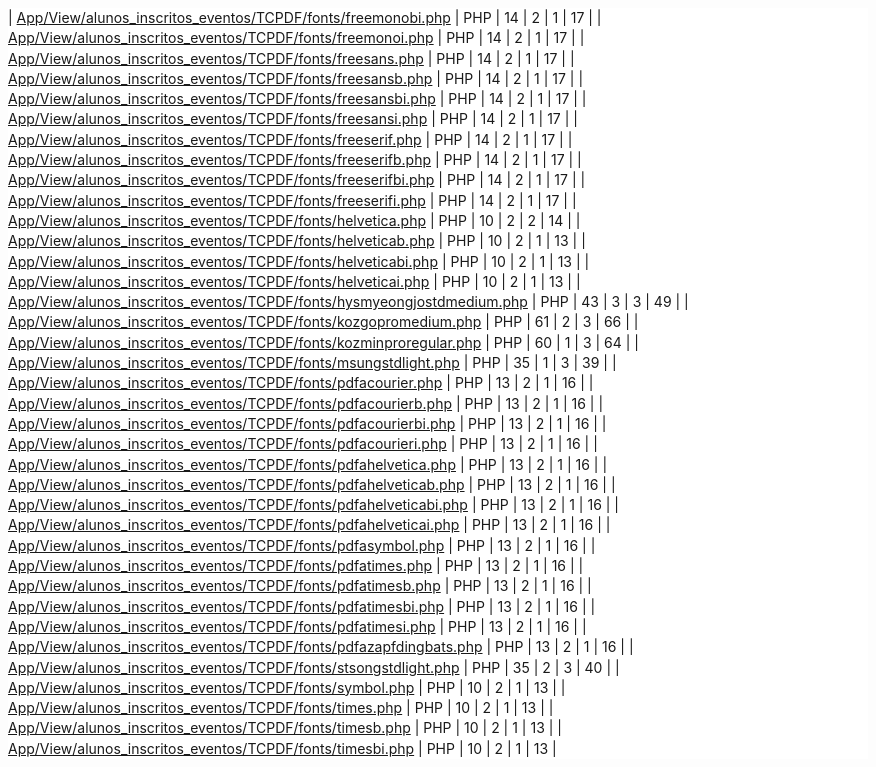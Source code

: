 | [App/View/alunos_inscritos_eventos/TCPDF/fonts/freemonobi.php](/App/View/alunos_inscritos_eventos/TCPDF/fonts/freemonobi.php) | PHP | 14 | 2 | 1 | 17 |
| [App/View/alunos_inscritos_eventos/TCPDF/fonts/freemonoi.php](/App/View/alunos_inscritos_eventos/TCPDF/fonts/freemonoi.php) | PHP | 14 | 2 | 1 | 17 |
| [App/View/alunos_inscritos_eventos/TCPDF/fonts/freesans.php](/App/View/alunos_inscritos_eventos/TCPDF/fonts/freesans.php) | PHP | 14 | 2 | 1 | 17 |
| [App/View/alunos_inscritos_eventos/TCPDF/fonts/freesansb.php](/App/View/alunos_inscritos_eventos/TCPDF/fonts/freesansb.php) | PHP | 14 | 2 | 1 | 17 |
| [App/View/alunos_inscritos_eventos/TCPDF/fonts/freesansbi.php](/App/View/alunos_inscritos_eventos/TCPDF/fonts/freesansbi.php) | PHP | 14 | 2 | 1 | 17 |
| [App/View/alunos_inscritos_eventos/TCPDF/fonts/freesansi.php](/App/View/alunos_inscritos_eventos/TCPDF/fonts/freesansi.php) | PHP | 14 | 2 | 1 | 17 |
| [App/View/alunos_inscritos_eventos/TCPDF/fonts/freeserif.php](/App/View/alunos_inscritos_eventos/TCPDF/fonts/freeserif.php) | PHP | 14 | 2 | 1 | 17 |
| [App/View/alunos_inscritos_eventos/TCPDF/fonts/freeserifb.php](/App/View/alunos_inscritos_eventos/TCPDF/fonts/freeserifb.php) | PHP | 14 | 2 | 1 | 17 |
| [App/View/alunos_inscritos_eventos/TCPDF/fonts/freeserifbi.php](/App/View/alunos_inscritos_eventos/TCPDF/fonts/freeserifbi.php) | PHP | 14 | 2 | 1 | 17 |
| [App/View/alunos_inscritos_eventos/TCPDF/fonts/freeserifi.php](/App/View/alunos_inscritos_eventos/TCPDF/fonts/freeserifi.php) | PHP | 14 | 2 | 1 | 17 |
| [App/View/alunos_inscritos_eventos/TCPDF/fonts/helvetica.php](/App/View/alunos_inscritos_eventos/TCPDF/fonts/helvetica.php) | PHP | 10 | 2 | 2 | 14 |
| [App/View/alunos_inscritos_eventos/TCPDF/fonts/helveticab.php](/App/View/alunos_inscritos_eventos/TCPDF/fonts/helveticab.php) | PHP | 10 | 2 | 1 | 13 |
| [App/View/alunos_inscritos_eventos/TCPDF/fonts/helveticabi.php](/App/View/alunos_inscritos_eventos/TCPDF/fonts/helveticabi.php) | PHP | 10 | 2 | 1 | 13 |
| [App/View/alunos_inscritos_eventos/TCPDF/fonts/helveticai.php](/App/View/alunos_inscritos_eventos/TCPDF/fonts/helveticai.php) | PHP | 10 | 2 | 1 | 13 |
| [App/View/alunos_inscritos_eventos/TCPDF/fonts/hysmyeongjostdmedium.php](/App/View/alunos_inscritos_eventos/TCPDF/fonts/hysmyeongjostdmedium.php) | PHP | 43 | 3 | 3 | 49 |
| [App/View/alunos_inscritos_eventos/TCPDF/fonts/kozgopromedium.php](/App/View/alunos_inscritos_eventos/TCPDF/fonts/kozgopromedium.php) | PHP | 61 | 2 | 3 | 66 |
| [App/View/alunos_inscritos_eventos/TCPDF/fonts/kozminproregular.php](/App/View/alunos_inscritos_eventos/TCPDF/fonts/kozminproregular.php) | PHP | 60 | 1 | 3 | 64 |
| [App/View/alunos_inscritos_eventos/TCPDF/fonts/msungstdlight.php](/App/View/alunos_inscritos_eventos/TCPDF/fonts/msungstdlight.php) | PHP | 35 | 1 | 3 | 39 |
| [App/View/alunos_inscritos_eventos/TCPDF/fonts/pdfacourier.php](/App/View/alunos_inscritos_eventos/TCPDF/fonts/pdfacourier.php) | PHP | 13 | 2 | 1 | 16 |
| [App/View/alunos_inscritos_eventos/TCPDF/fonts/pdfacourierb.php](/App/View/alunos_inscritos_eventos/TCPDF/fonts/pdfacourierb.php) | PHP | 13 | 2 | 1 | 16 |
| [App/View/alunos_inscritos_eventos/TCPDF/fonts/pdfacourierbi.php](/App/View/alunos_inscritos_eventos/TCPDF/fonts/pdfacourierbi.php) | PHP | 13 | 2 | 1 | 16 |
| [App/View/alunos_inscritos_eventos/TCPDF/fonts/pdfacourieri.php](/App/View/alunos_inscritos_eventos/TCPDF/fonts/pdfacourieri.php) | PHP | 13 | 2 | 1 | 16 |
| [App/View/alunos_inscritos_eventos/TCPDF/fonts/pdfahelvetica.php](/App/View/alunos_inscritos_eventos/TCPDF/fonts/pdfahelvetica.php) | PHP | 13 | 2 | 1 | 16 |
| [App/View/alunos_inscritos_eventos/TCPDF/fonts/pdfahelveticab.php](/App/View/alunos_inscritos_eventos/TCPDF/fonts/pdfahelveticab.php) | PHP | 13 | 2 | 1 | 16 |
| [App/View/alunos_inscritos_eventos/TCPDF/fonts/pdfahelveticabi.php](/App/View/alunos_inscritos_eventos/TCPDF/fonts/pdfahelveticabi.php) | PHP | 13 | 2 | 1 | 16 |
| [App/View/alunos_inscritos_eventos/TCPDF/fonts/pdfahelveticai.php](/App/View/alunos_inscritos_eventos/TCPDF/fonts/pdfahelveticai.php) | PHP | 13 | 2 | 1 | 16 |
| [App/View/alunos_inscritos_eventos/TCPDF/fonts/pdfasymbol.php](/App/View/alunos_inscritos_eventos/TCPDF/fonts/pdfasymbol.php) | PHP | 13 | 2 | 1 | 16 |
| [App/View/alunos_inscritos_eventos/TCPDF/fonts/pdfatimes.php](/App/View/alunos_inscritos_eventos/TCPDF/fonts/pdfatimes.php) | PHP | 13 | 2 | 1 | 16 |
| [App/View/alunos_inscritos_eventos/TCPDF/fonts/pdfatimesb.php](/App/View/alunos_inscritos_eventos/TCPDF/fonts/pdfatimesb.php) | PHP | 13 | 2 | 1 | 16 |
| [App/View/alunos_inscritos_eventos/TCPDF/fonts/pdfatimesbi.php](/App/View/alunos_inscritos_eventos/TCPDF/fonts/pdfatimesbi.php) | PHP | 13 | 2 | 1 | 16 |
| [App/View/alunos_inscritos_eventos/TCPDF/fonts/pdfatimesi.php](/App/View/alunos_inscritos_eventos/TCPDF/fonts/pdfatimesi.php) | PHP | 13 | 2 | 1 | 16 |
| [App/View/alunos_inscritos_eventos/TCPDF/fonts/pdfazapfdingbats.php](/App/View/alunos_inscritos_eventos/TCPDF/fonts/pdfazapfdingbats.php) | PHP | 13 | 2 | 1 | 16 |
| [App/View/alunos_inscritos_eventos/TCPDF/fonts/stsongstdlight.php](/App/View/alunos_inscritos_eventos/TCPDF/fonts/stsongstdlight.php) | PHP | 35 | 2 | 3 | 40 |
| [App/View/alunos_inscritos_eventos/TCPDF/fonts/symbol.php](/App/View/alunos_inscritos_eventos/TCPDF/fonts/symbol.php) | PHP | 10 | 2 | 1 | 13 |
| [App/View/alunos_inscritos_eventos/TCPDF/fonts/times.php](/App/View/alunos_inscritos_eventos/TCPDF/fonts/times.php) | PHP | 10 | 2 | 1 | 13 |
| [App/View/alunos_inscritos_eventos/TCPDF/fonts/timesb.php](/App/View/alunos_inscritos_eventos/TCPDF/fonts/timesb.php) | PHP | 10 | 2 | 1 | 13 |
| [App/View/alunos_inscritos_eventos/TCPDF/fonts/timesbi.php](/App/View/alunos_inscritos_eventos/TCPDF/fonts/timesbi.php) | PHP | 10 | 2 | 1 | 13 |
